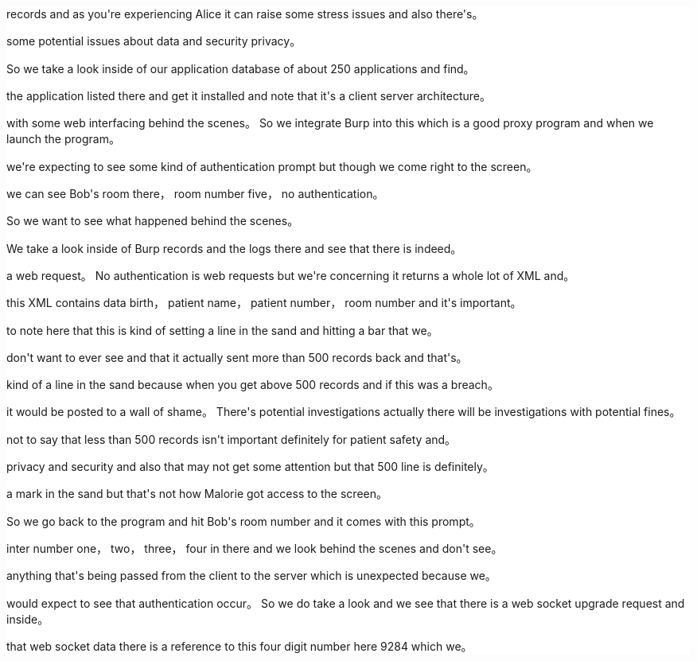 records and as you're experiencing Alice it can raise some stress issues and also there's。

 some potential issues about data and security privacy。

 So we take a look inside of our application database of about 250 applications and find。

 the application listed there and get it installed and note that it's a client server architecture。

 with some web interfacing behind the scenes。 So we integrate Burp into this which is a good proxy program and when we launch the program。

 we're expecting to see some kind of authentication prompt but though we come right to the screen。

 we can see Bob's room there， room number five， no authentication。

 So we want to see what happened behind the scenes。

 We take a look inside of Burp records and the logs there and see that there is indeed。

 a web request。 No authentication is web requests but we're concerning it returns a whole lot of XML and。

 this XML contains data birth， patient name， patient number， room number and it's important。

 to note here that this is kind of setting a line in the sand and hitting a bar that we。

 don't want to ever see and that it actually sent more than 500 records back and that's。

 kind of a line in the sand because when you get above 500 records and if this was a breach。

 it would be posted to a wall of shame。 There's potential investigations actually there will be investigations with potential fines。

 not to say that less than 500 records isn't important definitely for patient safety and。

 privacy and security and also that may not get some attention but that 500 line is definitely。

 a mark in the sand but that's not how Malorie got access to the screen。

 So we go back to the program and hit Bob's room number and it comes with this prompt。

 inter number one， two， three， four in there and we look behind the scenes and don't see。

 anything that's being passed from the client to the server which is unexpected because we。

 would expect to see that authentication occur。 So we do take a look and we see that there is a web socket upgrade request and inside。

 that web socket data there is a reference to this four digit number here 9284 which we。


